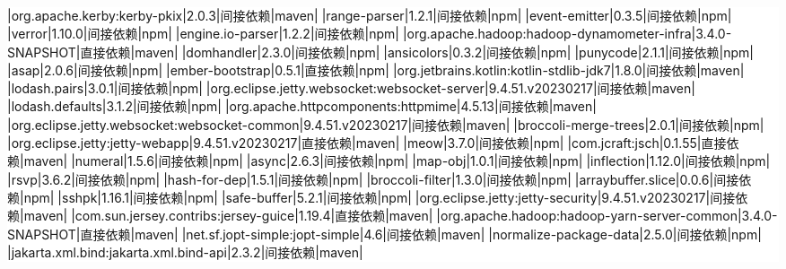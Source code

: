 |org.apache.kerby:kerby-pkix|2.0.3|间接依赖|maven|
|range-parser|1.2.1|间接依赖|npm|
|event-emitter|0.3.5|间接依赖|npm|
|verror|1.10.0|间接依赖|npm|
|engine.io-parser|1.2.2|间接依赖|npm|
|org.apache.hadoop:hadoop-dynamometer-infra|3.4.0-SNAPSHOT|直接依赖|maven|
|domhandler|2.3.0|间接依赖|npm|
|ansicolors|0.3.2|间接依赖|npm|
|punycode|2.1.1|间接依赖|npm|
|asap|2.0.6|间接依赖|npm|
|ember-bootstrap|0.5.1|直接依赖|npm|
|org.jetbrains.kotlin:kotlin-stdlib-jdk7|1.8.0|间接依赖|maven|
|lodash.pairs|3.0.1|间接依赖|npm|
|org.eclipse.jetty.websocket:websocket-server|9.4.51.v20230217|间接依赖|maven|
|lodash.defaults|3.1.2|间接依赖|npm|
|org.apache.httpcomponents:httpmime|4.5.13|间接依赖|maven|
|org.eclipse.jetty.websocket:websocket-common|9.4.51.v20230217|间接依赖|maven|
|broccoli-merge-trees|2.0.1|间接依赖|npm|
|org.eclipse.jetty:jetty-webapp|9.4.51.v20230217|直接依赖|maven|
|meow|3.7.0|间接依赖|npm|
|com.jcraft:jsch|0.1.55|直接依赖|maven|
|numeral|1.5.6|间接依赖|npm|
|async|2.6.3|间接依赖|npm|
|map-obj|1.0.1|间接依赖|npm|
|inflection|1.12.0|间接依赖|npm|
|rsvp|3.6.2|间接依赖|npm|
|hash-for-dep|1.5.1|间接依赖|npm|
|broccoli-filter|1.3.0|间接依赖|npm|
|arraybuffer.slice|0.0.6|间接依赖|npm|
|sshpk|1.16.1|间接依赖|npm|
|safe-buffer|5.2.1|间接依赖|npm|
|org.eclipse.jetty:jetty-security|9.4.51.v20230217|间接依赖|maven|
|com.sun.jersey.contribs:jersey-guice|1.19.4|直接依赖|maven|
|org.apache.hadoop:hadoop-yarn-server-common|3.4.0-SNAPSHOT|直接依赖|maven|
|net.sf.jopt-simple:jopt-simple|4.6|间接依赖|maven|
|normalize-package-data|2.5.0|间接依赖|npm|
|jakarta.xml.bind:jakarta.xml.bind-api|2.3.2|间接依赖|maven|